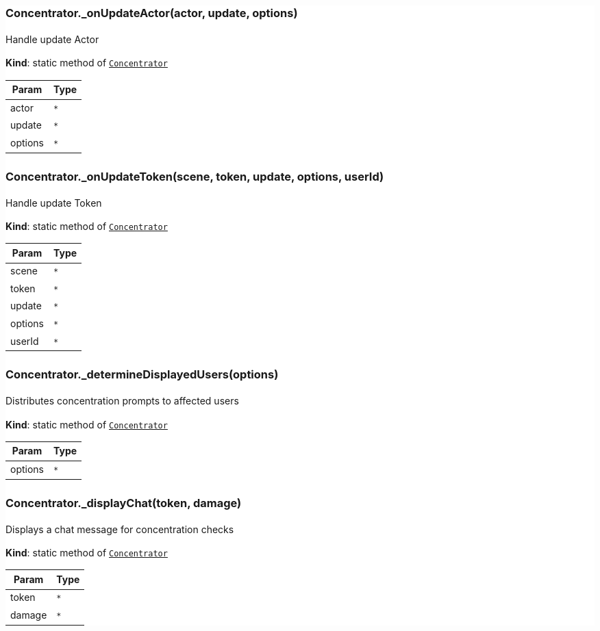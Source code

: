 <a name="Concentrator._onUpdateActor"></a>

### Concentrator.\_onUpdateActor(actor, update, options)
Handle update Actor

**Kind**: static method of [<code>Concentrator</code>](#Concentrator)  

| Param | Type |
| --- | --- |
| actor | <code>\*</code> | 
| update | <code>\*</code> | 
| options | <code>\*</code> | 

<a name="Concentrator._onUpdateToken"></a>

### Concentrator.\_onUpdateToken(scene, token, update, options, userId)
Handle update Token

**Kind**: static method of [<code>Concentrator</code>](#Concentrator)  

| Param | Type |
| --- | --- |
| scene | <code>\*</code> | 
| token | <code>\*</code> | 
| update | <code>\*</code> | 
| options | <code>\*</code> | 
| userId | <code>\*</code> | 

<a name="Concentrator._determineDisplayedUsers"></a>

### Concentrator.\_determineDisplayedUsers(options)
Distributes concentration prompts to affected users

**Kind**: static method of [<code>Concentrator</code>](#Concentrator)  

| Param | Type |
| --- | --- |
| options | <code>\*</code> | 

<a name="Concentrator._displayChat"></a>

### Concentrator.\_displayChat(token, damage)
Displays a chat message for concentration checks

**Kind**: static method of [<code>Concentrator</code>](#Concentrator)  

| Param | Type |
| --- | --- |
| token | <code>\*</code> | 
| damage | <code>\*</code> | 

